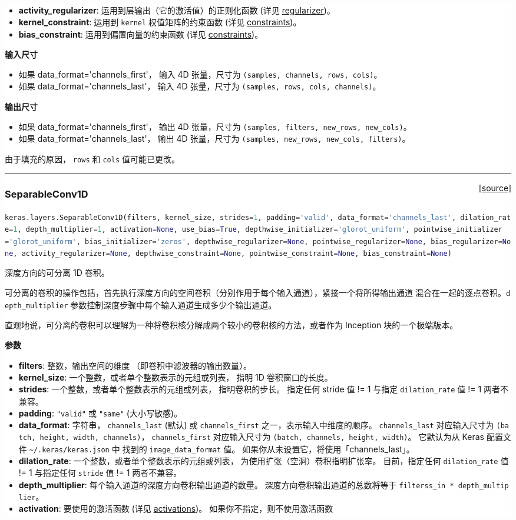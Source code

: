 - __activity_regularizer__: 运用到层输出（它的激活值）的正则化函数
    (详见 [regularizer](../regularizers.md))。
- __kernel_constraint__: 运用到 `kernel` 权值矩阵的约束函数
    (详见 [constraints](../constraints.md))。
- __bias_constraint__: 运用到偏置向量的约束函数
    (详见 [constraints](../constraints.md))。

__输入尺寸__

- 如果 data_format='channels_first'，
输入 4D 张量，尺寸为 `(samples, channels, rows, cols)`。
- 如果 data_format='channels_last'，
输入 4D 张量，尺寸为 `(samples, rows, cols, channels)`。

__输出尺寸__

- 如果 data_format='channels_first'，
输出 4D 张量，尺寸为 `(samples, filters, new_rows, new_cols)`。
- 如果 data_format='channels_last'，
输出 4D 张量，尺寸为 `(samples, new_rows, new_cols, filters)`。

由于填充的原因， `rows` 和 `cols` 值可能已更改。

----

<span style="float:right;">[[source]](https://github.com/keras-team/keras/blob/master/keras/layers/convolutional.py#L1420)</span>
### SeparableConv1D

```python
keras.layers.SeparableConv1D(filters, kernel_size, strides=1, padding='valid', data_format='channels_last', dilation_rate=1, depth_multiplier=1, activation=None, use_bias=True, depthwise_initializer='glorot_uniform', pointwise_initializer='glorot_uniform', bias_initializer='zeros', depthwise_regularizer=None, pointwise_regularizer=None, bias_regularizer=None, activity_regularizer=None, depthwise_constraint=None, pointwise_constraint=None, bias_constraint=None)
```

深度方向的可分离 1D 卷积。

可分离的卷积的操作包括，首先执行深度方向的空间卷积（分别作用于每个输入通道），紧接一个将所得输出通道
混合在一起的逐点卷积。`depth_multiplier` 参数控制深度步骤中每个输入通道生成多少个输出通道。

直观地说，可分离的卷积可以理解为一种将卷积核分解成两个较小的卷积核的方法，或者作为 Inception 块的一个极端版本。

__参数__

- __filters__: 整数，输出空间的维度
    （即卷积中滤波器的输出数量）。
- __kernel_size__: 一个整数，或者单个整数表示的元组或列表，
    指明 1D 卷积窗口的长度。
- __strides__: 一个整数，或者单个整数表示的元组或列表，
    指明卷积的步长。
    指定任何 stride 值 != 1 与指定 `dilation_rate` 值 != 1 两者不兼容。
- __padding__: `"valid"` 或 `"same"` (大小写敏感)。
- __data_format__: 字符串，
    `channels_last` (默认) 或 `channels_first` 之一，表示输入中维度的顺序。
    `channels_last` 对应输入尺寸为 `(batch, height, width, channels)`，
    `channels_first` 对应输入尺寸为 `(batch, channels, height, width)`。
    它默认为从 Keras 配置文件 `~/.keras/keras.json` 中
    找到的 `image_data_format` 值。
    如果你从未设置它，将使用「channels_last」。
- __dilation_rate__: 一个整数，或者单个整数表示的元组或列表，
    为使用扩张（空洞）卷积指明扩张率。
    目前，指定任何 `dilation_rate` 值 != 1 与指定任何 `stride` 值 != 1 两者不兼容。
- __depth_multiplier__: 每个输入通道的深度方向卷积输出通道的数量。
    深度方向卷积输出通道的总数将等于 `filterss_in * depth_multiplier`。
- __activation__: 要使用的激活函数
    (详见 [activations](../activations.md))。
    如果你不指定，则不使用激活函数